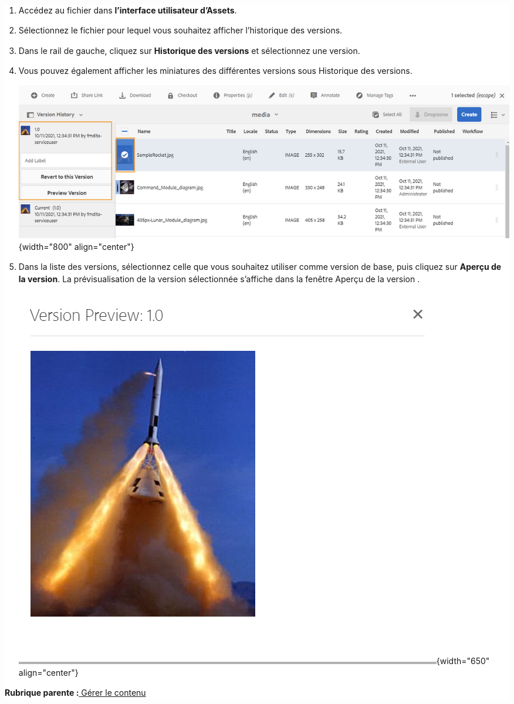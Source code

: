 1. Accédez au fichier dans **l’interface utilisateur d’Assets**.
1. Sélectionnez le fichier pour lequel vous souhaitez afficher l’historique des versions.
1. Dans le rail de gauche, cliquez sur **Historique des versions** et sélectionnez une version.
1. Vous pouvez également afficher les miniatures des différentes versions sous Historique des versions.

   ![](images/media-version-history-icon.png){width="800" align="center"}

1. Dans la liste des versions, sélectionnez celle que vous souhaitez utiliser comme version de base, puis cliquez sur **Aperçu de la version**. La prévisualisation de la version sélectionnée s’affiche dans la fenêtre Aperçu de la version .

   ![](images/media-version-preview.png){width="650" align="center"}


**Rubrique parente :**&#x200B;[ Gérer le contenu](authoring.md)
